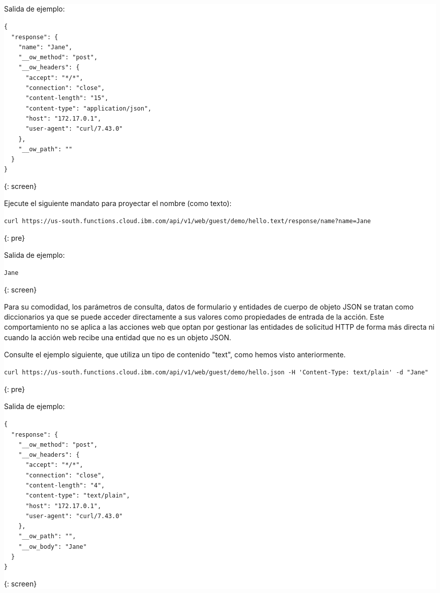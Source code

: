 Salida de ejemplo:
```
{
  "response": {
    "name": "Jane",
    "__ow_method": "post",
    "__ow_headers": {
      "accept": "*/*",
      "connection": "close",
      "content-length": "15",
      "content-type": "application/json",
      "host": "172.17.0.1",
      "user-agent": "curl/7.43.0"
    },
    "__ow_path": ""
  }
}
```
{: screen}

Ejecute el siguiente mandato para proyectar el nombre (como texto):
```
curl https://us-south.functions.cloud.ibm.com/api/v1/web/guest/demo/hello.text/response/name?name=Jane
```
{: pre}

Salida de ejemplo:
```
Jane
```
{: screen}

Para su comodidad, los parámetros de consulta, datos de formulario y entidades de cuerpo de objeto JSON se tratan como diccionarios ya que se puede acceder directamente a sus valores como propiedades de entrada de la acción. Este comportamiento no se aplica a las acciones web que optan por gestionar las entidades de solicitud HTTP de forma más directa ni cuando la acción web recibe una entidad que no es un objeto JSON.

Consulte el ejemplo siguiente, que utiliza un tipo de contenido "text", como hemos visto anteriormente.
```
curl https://us-south.functions.cloud.ibm.com/api/v1/web/guest/demo/hello.json -H 'Content-Type: text/plain' -d "Jane"
```
{: pre}

Salida de ejemplo:
```
{
  "response": {
    "__ow_method": "post",
    "__ow_headers": {
      "accept": "*/*",
      "connection": "close",
      "content-length": "4",
      "content-type": "text/plain",
      "host": "172.17.0.1",
      "user-agent": "curl/7.43.0"
    },
    "__ow_path": "",
    "__ow_body": "Jane"
  }
}
```
{: screen}
